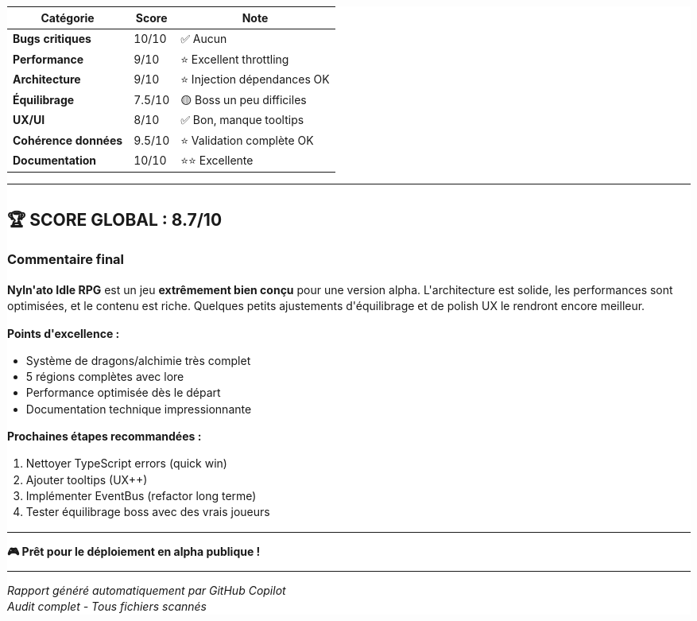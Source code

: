 | Catégorie             | Score  | Note                        |
| --------------------- | ------ | --------------------------- |
| **Bugs critiques**    | 10/10  | ✅ Aucun                    |
| **Performance**       | 9/10   | ⭐ Excellent throttling     |
| **Architecture**      | 9/10   | ⭐ Injection dépendances OK |
| **Équilibrage**       | 7.5/10 | 🟡 Boss un peu difficiles   |
| **UX/UI**             | 8/10   | ✅ Bon, manque tooltips     |
| **Cohérence données** | 9.5/10 | ⭐ Validation complète OK   |
| **Documentation**     | 10/10  | ⭐⭐ Excellente             |

---

## 🏆 SCORE GLOBAL : **8.7/10**

### Commentaire final

**Nyln'ato Idle RPG** est un jeu **extrêmement bien conçu** pour une version alpha. L'architecture est solide, les performances sont optimisées, et le contenu est riche. Quelques petits ajustements d'équilibrage et de polish UX le rendront encore meilleur.

**Points d'excellence :**

- Système de dragons/alchimie très complet
- 5 régions complètes avec lore
- Performance optimisée dès le départ
- Documentation technique impressionnante

**Prochaines étapes recommandées :**

1. Nettoyer TypeScript errors (quick win)
2. Ajouter tooltips (UX++)
3. Implémenter EventBus (refactor long terme)
4. Tester équilibrage boss avec des vrais joueurs

---

**🎮 Prêt pour le déploiement en alpha publique !**

---

_Rapport généré automatiquement par GitHub Copilot_  
_Audit complet - Tous fichiers scannés_

